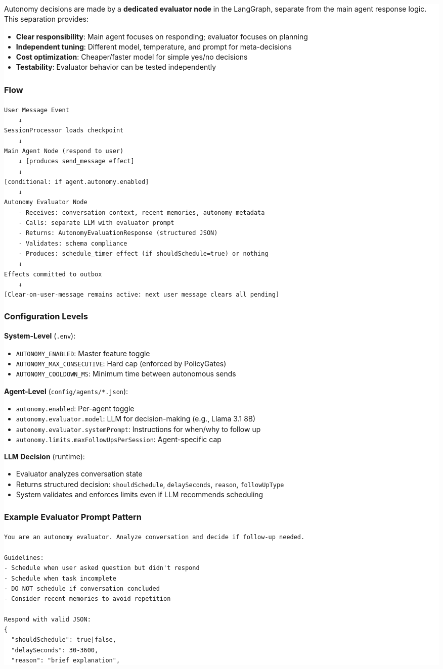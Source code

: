 Autonomy decisions are made by a **dedicated evaluator node** in the LangGraph, separate from the main agent response logic. This separation provides:
- **Clear responsibility**: Main agent focuses on responding; evaluator focuses on planning
- **Independent tuning**: Different model, temperature, and prompt for meta-decisions
- **Cost optimization**: Cheaper/faster model for simple yes/no decisions
- **Testability**: Evaluator behavior can be tested independently

### Flow

```
User Message Event
    ↓
SessionProcessor loads checkpoint
    ↓
Main Agent Node (respond to user)
    ↓ [produces send_message effect]
    ↓
[conditional: if agent.autonomy.enabled]
    ↓
Autonomy Evaluator Node
    - Receives: conversation context, recent memories, autonomy metadata
    - Calls: separate LLM with evaluator prompt
    - Returns: AutonomyEvaluationResponse (structured JSON)
    - Validates: schema compliance
    - Produces: schedule_timer effect (if shouldSchedule=true) or nothing
    ↓
Effects committed to outbox
    ↓
[Clear-on-user-message remains active: next user message clears all pending]
```

### Configuration Levels

**System-Level** (`.env`):
- `AUTONOMY_ENABLED`: Master feature toggle
- `AUTONOMY_MAX_CONSECUTIVE`: Hard cap (enforced by PolicyGates)
- `AUTONOMY_COOLDOWN_MS`: Minimum time between autonomous sends

**Agent-Level** (`config/agents/*.json`):
- `autonomy.enabled`: Per-agent toggle
- `autonomy.evaluator.model`: LLM for decision-making (e.g., Llama 3.1 8B)
- `autonomy.evaluator.systemPrompt`: Instructions for when/why to follow up
- `autonomy.limits.maxFollowUpsPerSession`: Agent-specific cap

**LLM Decision** (runtime):
- Evaluator analyzes conversation state
- Returns structured decision: `shouldSchedule`, `delaySeconds`, `reason`, `followUpType`
- System validates and enforces limits even if LLM recommends scheduling

### Example Evaluator Prompt Pattern

```
You are an autonomy evaluator. Analyze conversation and decide if follow-up needed.

Guidelines:
- Schedule when user asked question but didn't respond
- Schedule when task incomplete
- DO NOT schedule if conversation concluded
- Consider recent memories to avoid repetition

Respond with valid JSON:
{
  "shouldSchedule": true|false,
  "delaySeconds": 30-3600,
  "reason": "brief explanation",
```